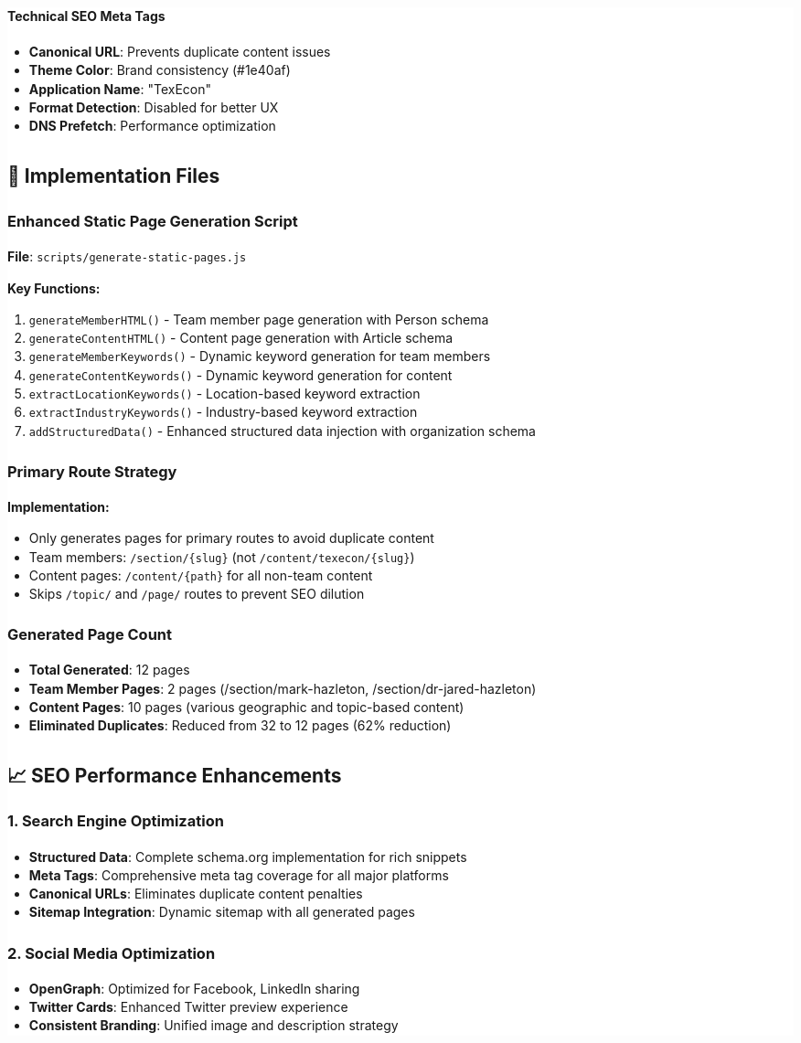 #### Technical SEO Meta Tags

- **Canonical URL**: Prevents duplicate content issues
- **Theme Color**: Brand consistency (#1e40af)
- **Application Name**: "TexEcon"
- **Format Detection**: Disabled for better UX
- **DNS Prefetch**: Performance optimization

## 🔧 Implementation Files

### Enhanced Static Page Generation Script

**File**: `scripts/generate-static-pages.js`

**Key Functions:**

1. `generateMemberHTML()` - Team member page generation with Person schema
2. `generateContentHTML()` - Content page generation with Article schema
3. `generateMemberKeywords()` - Dynamic keyword generation for team members
4. `generateContentKeywords()` - Dynamic keyword generation for content
5. `extractLocationKeywords()` - Location-based keyword extraction
6. `extractIndustryKeywords()` - Industry-based keyword extraction
7. `addStructuredData()` - Enhanced structured data injection with organization schema

### Primary Route Strategy

**Implementation:**

- Only generates pages for primary routes to avoid duplicate content
- Team members: `/section/{slug}` (not `/content/texecon/{slug}`)
- Content pages: `/content/{path}` for all non-team content
- Skips `/topic/` and `/page/` routes to prevent SEO dilution

### Generated Page Count

- **Total Generated**: 12 pages
- **Team Member Pages**: 2 pages (/section/mark-hazleton, /section/dr-jared-hazleton)
- **Content Pages**: 10 pages (various geographic and topic-based content)
- **Eliminated Duplicates**: Reduced from 32 to 12 pages (62% reduction)

## 📈 SEO Performance Enhancements

### 1. Search Engine Optimization

- **Structured Data**: Complete schema.org implementation for rich snippets
- **Meta Tags**: Comprehensive meta tag coverage for all major platforms
- **Canonical URLs**: Eliminates duplicate content penalties
- **Sitemap Integration**: Dynamic sitemap with all generated pages

### 2. Social Media Optimization

- **OpenGraph**: Optimized for Facebook, LinkedIn sharing
- **Twitter Cards**: Enhanced Twitter preview experience
- **Consistent Branding**: Unified image and description strategy
